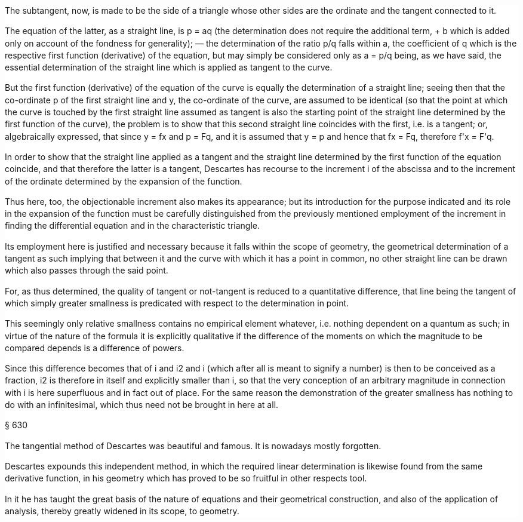 The subtangent, now, is made to be the side of a triangle whose other sides are the ordinate and the tangent connected to it. 

The equation of the latter, as a straight line, is p = aq (the determination does not require the additional term, + b which is added only on account of the fondness for generality); — the determination of the ratio p/q falls within a, the coefficient of q which is the respective first function (derivative) of the equation, but may simply be considered only as a = p/q being, as we have said, the essential determination of the straight line which is applied as tangent to the curve. 

But the first function (derivative) of the equation of the curve is equally the determination of a straight line; seeing then that the co-ordinate p of the first straight line and y, the co-ordinate of the curve, are assumed to be identical (so that the point at which the curve is touched by the first straight line assumed as tangent is also the starting point of the straight line determined by the first function of the curve), the problem is to show that this second straight line coincides with the first, i.e. is a tangent; or, algebraically expressed, that since y = fx and p = Fq, and it is assumed that y = p and hence that fx = Fq, therefore f'x = F'q.

In order to show that the straight line applied as a tangent and the straight line determined by the first function of the equation coincide, and that therefore the latter is a tangent, Descartes has recourse to the increment i of the abscissa and to the increment of the ordinate determined by the expansion of the function. 

Thus here, too, the objectionable increment also makes its appearance; but its introduction for the purpose indicated and its role in the expansion of the function must be carefully distinguished from the previously mentioned employment of the increment in finding the differential equation and in the characteristic triangle. 

Its employment here is justified and necessary because it falls within the scope of geometry, the geometrical determination of a tangent as such implying that between it and the curve with which it has a point in common, no other straight line can be drawn which also passes through the said point. 

For, as thus determined, the quality of tangent or not-tangent is reduced to a quantitative difference, that line being the tangent of which simply greater smallness is predicated with respect to the determination in point. 

This seemingly only relative smallness contains no empirical element whatever, i.e. nothing dependent on a quantum as such; in virtue of the nature of the formula it is explicitly qualitative if the difference of the moments on which the magnitude to be compared depends is a difference of powers. 

Since this difference becomes that of i and i2 and i (which after all is meant to signify a number) is then to be conceived as a fraction, i2 is therefore in itself and explicitly smaller than i, so that the very conception of an arbitrary magnitude in connection with i is here superfluous and in fact out of place. For the same reason the demonstration of the greater smallness has nothing to do with an infinitesimal, which thus need not be brought in here at all.

§ 630

The tangential method of Descartes was beautiful and famous. It is nowadays mostly forgotten.



Descartes expounds this independent method, in which the required linear determination is likewise found from the same derivative function, in his geometry which has proved to be so fruitful in other respects tool.

In it he has taught the great basis of the nature of equations and their geometrical construction, and also of the application of analysis, thereby greatly widened in its scope, to geometry. 
